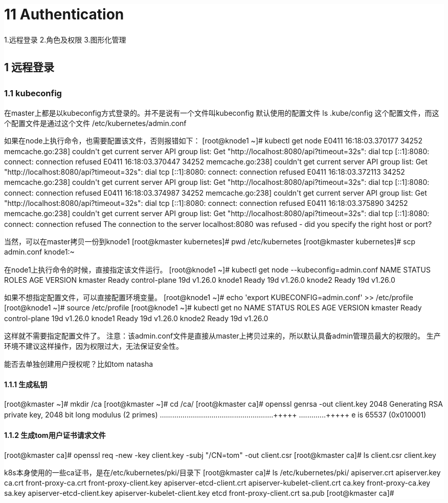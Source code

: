 # 11 Authentication

1.远程登录 2.角色及权限 3.图形化管理

## 1 远程登录

### 1.1 kubeconfig

在master上都是以kubeconfig方式登录的。并不是说有一个文件叫kubeconfig 默认使用的配置文件 ls .kube/config 这个配置文件，而这个配置文件是通过这个文件 /etc/kubernetes/admin.conf

如果在node上执行命令，也需要配置该文件，否则报错如下： \[root@knode1 \~]# kubectl get node E0411 16:18:03.370177 34252 memcache.go:238] couldn't get current server API group list: Get "http://localhost:8080/api?timeout=32s": dial tcp \[::1]:8080: connect: connection refused E0411 16:18:03.370447 34252 memcache.go:238] couldn't get current server API group list: Get "http://localhost:8080/api?timeout=32s": dial tcp \[::1]:8080: connect: connection refused E0411 16:18:03.372113 34252 memcache.go:238] couldn't get current server API group list: Get "http://localhost:8080/api?timeout=32s": dial tcp \[::1]:8080: connect: connection refused E0411 16:18:03.374987 34252 memcache.go:238] couldn't get current server API group list: Get "http://localhost:8080/api?timeout=32s": dial tcp \[::1]:8080: connect: connection refused E0411 16:18:03.375890 34252 memcache.go:238] couldn't get current server API group list: Get "http://localhost:8080/api?timeout=32s": dial tcp \[::1]:8080: connect: connection refused The connection to the server localhost:8080 was refused - did you specify the right host or port?

当然，可以在master拷贝一份到knode1 \[root@kmaster kubernetes]# pwd /etc/kubernetes \[root@kmaster kubernetes]# scp admin.conf knode1:\~

在node1上执行命令的时候，直接指定该文件运行。 \[root@knode1 \~]# kubectl get node --kubeconfig=admin.conf NAME STATUS ROLES AGE VERSION kmaster Ready control-plane 19d v1.26.0 knode1 Ready 19d v1.26.0 knode2 Ready 19d v1.26.0

如果不想指定配置文件，可以直接配置环境变量。 \[root@knode1 \~]# echo 'export KUBECONFIG=admin.conf' >> /etc/profile \[root@knode1 \~]# source /etc/profile \[root@knode1 \~]# kubectl get no NAME STATUS ROLES AGE VERSION kmaster Ready control-plane 19d v1.26.0 knode1 Ready 19d v1.26.0 knode2 Ready 19d v1.26.0

这样就不需要指定配置文件了。 注意：该admin.conf文件是直接从master上拷贝过来的，所以默认具备admin管理员最大的权限的。 生产环境不建议这样操作，因为权限过大，无法保证安全性。

能否去单独创建用户授权呢？比如tom natasha

#### 1.1.1 生成私钥

\[root@kmaster \~]# mkdir /ca \[root@kmaster \~]# cd /ca/ \[root@kmaster ca]# openssl genrsa -out client.key 2048 Generating RSA private key, 2048 bit long modulus (2 primes) .......................................................+++++ .............+++++ e is 65537 (0x010001)

#### 1.1.2 生成tom用户证书请求文件

\[root@kmaster ca]# openssl req -new -key client.key -subj "/CN=tom" -out client.csr \[root@kmaster ca]# ls client.csr client.key

k8s本身使用的一些ca证书，是在/etc/kubernetes/pki/目录下 \[root@kmaster ca]# ls /etc/kubernetes/pki/ apiserver.crt apiserver.key ca.crt front-proxy-ca.crt front-proxy-client.key apiserver-etcd-client.crt apiserver-kubelet-client.crt ca.key front-proxy-ca.key sa.key apiserver-etcd-client.key apiserver-kubelet-client.key etcd front-proxy-client.crt sa.pub \[root@kmaster ca]#
